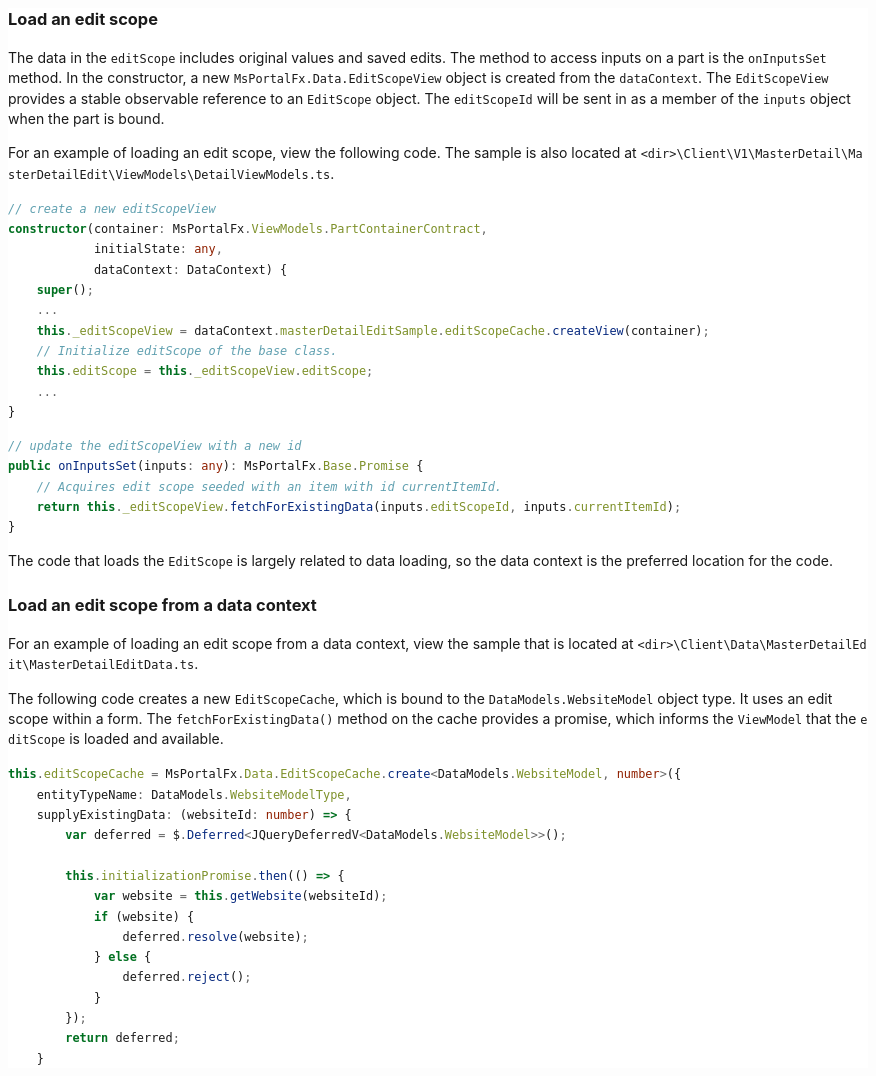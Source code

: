 <a name="editscopes-and-editscopeless-forms-legacy-edit-scopes-load-an-edit-scope"></a>
### Load an edit scope

The data in the `editScope` includes original values and saved edits. The method to access inputs on a part is the `onInputsSet` method. In the constructor, a new `MsPortalFx.Data.EditScopeView` object is created from the `dataContext`. The `EditScopeView` provides a stable observable reference to an `EditScope` object. The `editScopeId` will be sent in as a member of the `inputs` object when the part is bound.

For an example of loading an edit scope, view the following code.  The sample is also located at `<dir>\Client\V1\MasterDetail\MasterDetailEdit\ViewModels\DetailViewModels.ts`. 


```ts
// create a new editScopeView
constructor(container: MsPortalFx.ViewModels.PartContainerContract,
            initialState: any,
            dataContext: DataContext) {
    super();
    ...
    this._editScopeView = dataContext.masterDetailEditSample.editScopeCache.createView(container);
    // Initialize editScope of the base class.
    this.editScope = this._editScopeView.editScope;
    ...
}
```

```ts
// update the editScopeView with a new id
public onInputsSet(inputs: any): MsPortalFx.Base.Promise {
    // Acquires edit scope seeded with an item with id currentItemId.
    return this._editScopeView.fetchForExistingData(inputs.editScopeId, inputs.currentItemId);
}
```



 The code that loads the `EditScope` is largely related to data loading, so the data context is the preferred location for the code. 

<a name="editscopes-and-editscopeless-forms-legacy-edit-scopes-load-an-edit-scope-from-a-data-context"></a>
### Load an edit scope from a data context

 
 For an example of loading an edit scope from a data context, view the sample that is located at `<dir>\Client\Data\MasterDetailEdit\MasterDetailEditData.ts`.
 

The following code creates a new `EditScopeCache`, which is bound to the `DataModels.WebsiteModel` object type. It uses an edit scope within a form.  The `fetchForExistingData()` method on the cache provides a promise, which informs the `ViewModel` that the `editScope` is loaded and available.

```ts
this.editScopeCache = MsPortalFx.Data.EditScopeCache.create<DataModels.WebsiteModel, number>({
    entityTypeName: DataModels.WebsiteModelType,
    supplyExistingData: (websiteId: number) => {
        var deferred = $.Deferred<JQueryDeferredV<DataModels.WebsiteModel>>();

        this.initializationPromise.then(() => {
            var website = this.getWebsite(websiteId);
            if (website) {
                deferred.resolve(website);
            } else {
                deferred.reject();
            }
        });
        return deferred;
    }
```